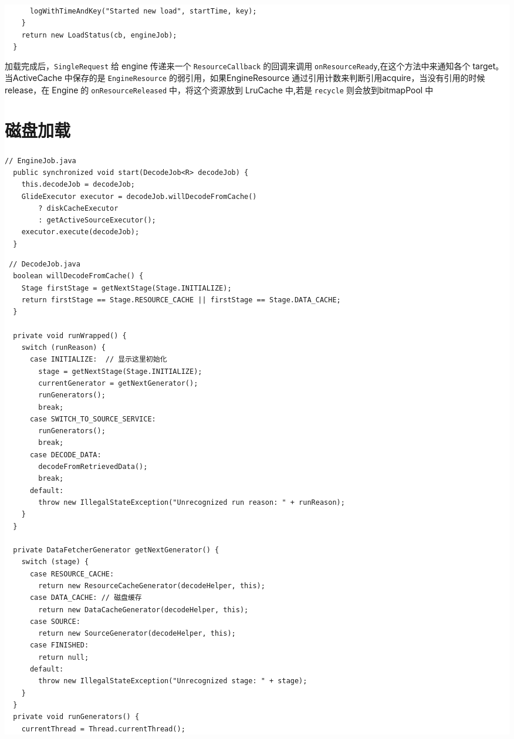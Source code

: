 ```
      logWithTimeAndKey("Started new load", startTime, key);
    }
    return new LoadStatus(cb, engineJob);
  }
```
加载完成后，`SingleRequest` 给 engine 传递来一个 `ResourceCallback` 的回调来调用 `onResourceReady`,在这个方法中来通知各个 target。
当ActiveCache 中保存的是 `EngineResource` 的弱引用，如果EngineResource 通过引用计数来判断引用acquire，当没有引用的时候 release，在 Engine 的 `onResourceReleased` 中，将这个资源放到 LruCache 中,若是 `recycle` 则会放到bitmapPool 中

# 磁盘加载
```
// EngineJob.java
  public synchronized void start(DecodeJob<R> decodeJob) {
    this.decodeJob = decodeJob;
    GlideExecutor executor = decodeJob.willDecodeFromCache()
        ? diskCacheExecutor
        : getActiveSourceExecutor();
    executor.execute(decodeJob);
  }
```
```
 // DecodeJob.java
  boolean willDecodeFromCache() {
    Stage firstStage = getNextStage(Stage.INITIALIZE);
    return firstStage == Stage.RESOURCE_CACHE || firstStage == Stage.DATA_CACHE;
  }

  private void runWrapped() {
    switch (runReason) {
      case INITIALIZE:  // 显示这里初始化
        stage = getNextStage(Stage.INITIALIZE);
        currentGenerator = getNextGenerator();
        runGenerators();
        break;
      case SWITCH_TO_SOURCE_SERVICE:
        runGenerators();
        break;
      case DECODE_DATA:
        decodeFromRetrievedData();
        break;
      default:
        throw new IllegalStateException("Unrecognized run reason: " + runReason);
    }
  }

  private DataFetcherGenerator getNextGenerator() {
    switch (stage) {
      case RESOURCE_CACHE:
        return new ResourceCacheGenerator(decodeHelper, this);
      case DATA_CACHE: // 磁盘缓存
        return new DataCacheGenerator(decodeHelper, this);
      case SOURCE:
        return new SourceGenerator(decodeHelper, this);
      case FINISHED:
        return null;
      default:
        throw new IllegalStateException("Unrecognized stage: " + stage);
    }
  }
  private void runGenerators() {
    currentThread = Thread.currentThread();
```